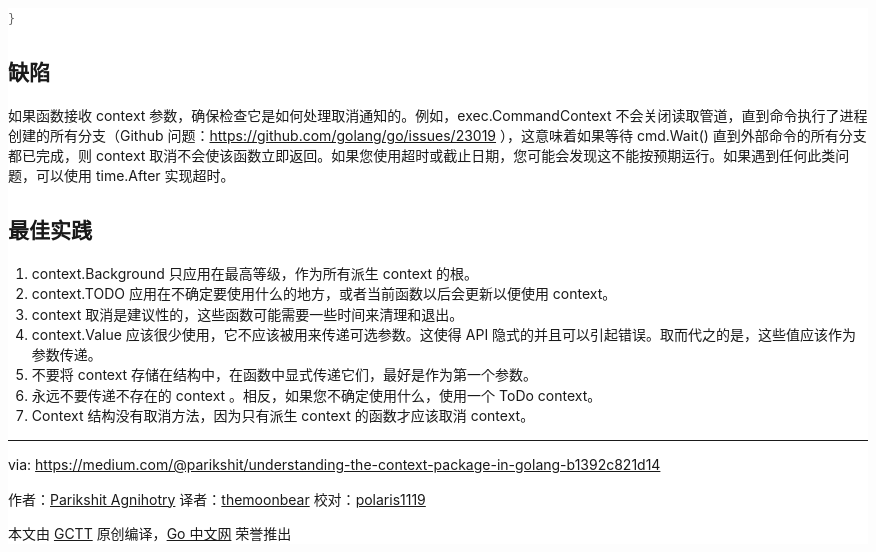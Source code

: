 ```go
}
```

## 缺陷

如果函数接收 context 参数，确保检查它是如何处理取消通知的。例如，exec.CommandContext 不会关闭读取管道，直到命令执行了进程创建的所有分支（Github 问题：https://github.com/golang/go/issues/23019 ），这意味着如果等待 cmd.Wait() 直到外部命令的所有分支都已完成，则 context 取消不会使该函数立即返回。如果您使用超时或截止日期，您可能会发现这不能按预期运行。如果遇到任何此类问题，可以使用 time.After 实现超时。

## 最佳实践

1. context.Background 只应用在最高等级，作为所有派生 context 的根。
2. context.TODO 应用在不确定要使用什么的地方，或者当前函数以后会更新以便使用 context。
3. context 取消是建议性的，这些函数可能需要一些时间来清理和退出。
4. context.Value 应该很少使用，它不应该被用来传递可选参数。这使得 API 隐式的并且可以引起错误。取而代之的是，这些值应该作为参数传递。
5. 不要将 context 存储在结构中，在函数中显式传递它们，最好是作为第一个参数。
6. 永远不要传递不存在的 context 。相反，如果您不确定使用什么，使用一个 ToDo context。
7. Context 结构没有取消方法，因为只有派生 context 的函数才应该取消 context。

---

via: https://medium.com/@parikshit/understanding-the-context-package-in-golang-b1392c821d14

作者：[Parikshit Agnihotry](https://medium.com/@parikshit)
译者：[themoonbear](https://github.com/themoonbear)
校对：[polaris1119](https://github.com/polaris1119)

本文由 [GCTT](https://github.com/studygolang/GCTT) 原创编译，[Go 中文网](https://studygolang.com/) 荣誉推出
